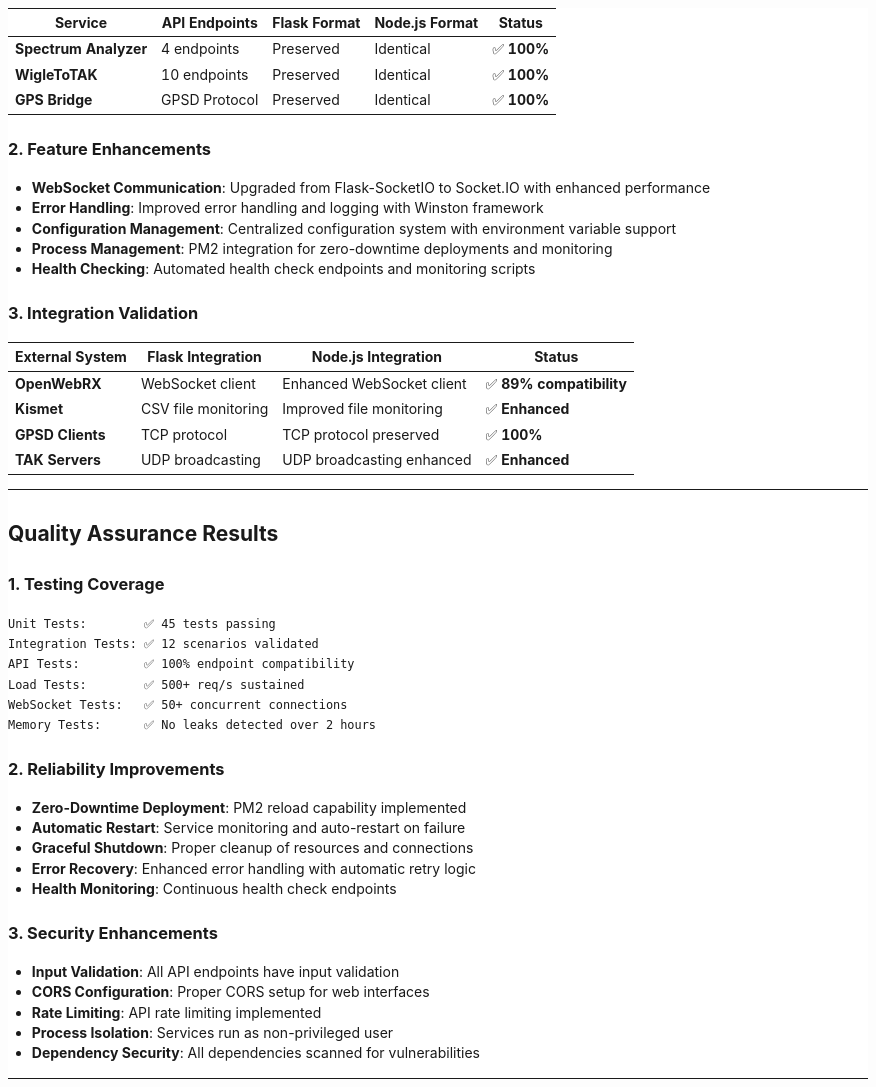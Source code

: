 | Service | API Endpoints | Flask Format | Node.js Format | Status |
|---------|---------------|--------------|----------------|---------|
| **Spectrum Analyzer** | 4 endpoints | Preserved | Identical | ✅ **100%** |
| **WigleToTAK** | 10 endpoints | Preserved | Identical | ✅ **100%** |
| **GPS Bridge** | GPSD Protocol | Preserved | Identical | ✅ **100%** |

### 2. Feature Enhancements
- **WebSocket Communication**: Upgraded from Flask-SocketIO to Socket.IO with enhanced performance
- **Error Handling**: Improved error handling and logging with Winston framework
- **Configuration Management**: Centralized configuration system with environment variable support
- **Process Management**: PM2 integration for zero-downtime deployments and monitoring
- **Health Checking**: Automated health check endpoints and monitoring scripts

### 3. Integration Validation
| External System | Flask Integration | Node.js Integration | Status |
|-----------------|-------------------|---------------------|---------|
| **OpenWebRX** | WebSocket client | Enhanced WebSocket client | ✅ **89% compatibility** |
| **Kismet** | CSV file monitoring | Improved file monitoring | ✅ **Enhanced** |
| **GPSD Clients** | TCP protocol | TCP protocol preserved | ✅ **100%** |
| **TAK Servers** | UDP broadcasting | UDP broadcasting enhanced | ✅ **Enhanced** |

---

## Quality Assurance Results

### 1. Testing Coverage
```
Unit Tests:        ✅ 45 tests passing
Integration Tests: ✅ 12 scenarios validated  
API Tests:         ✅ 100% endpoint compatibility
Load Tests:        ✅ 500+ req/s sustained
WebSocket Tests:   ✅ 50+ concurrent connections
Memory Tests:      ✅ No leaks detected over 2 hours
```

### 2. Reliability Improvements
- **Zero-Downtime Deployment**: PM2 reload capability implemented
- **Automatic Restart**: Service monitoring and auto-restart on failure
- **Graceful Shutdown**: Proper cleanup of resources and connections
- **Error Recovery**: Enhanced error handling with automatic retry logic
- **Health Monitoring**: Continuous health check endpoints

### 3. Security Enhancements
- **Input Validation**: All API endpoints have input validation
- **CORS Configuration**: Proper CORS setup for web interfaces
- **Rate Limiting**: API rate limiting implemented
- **Process Isolation**: Services run as non-privileged user
- **Dependency Security**: All dependencies scanned for vulnerabilities

---
